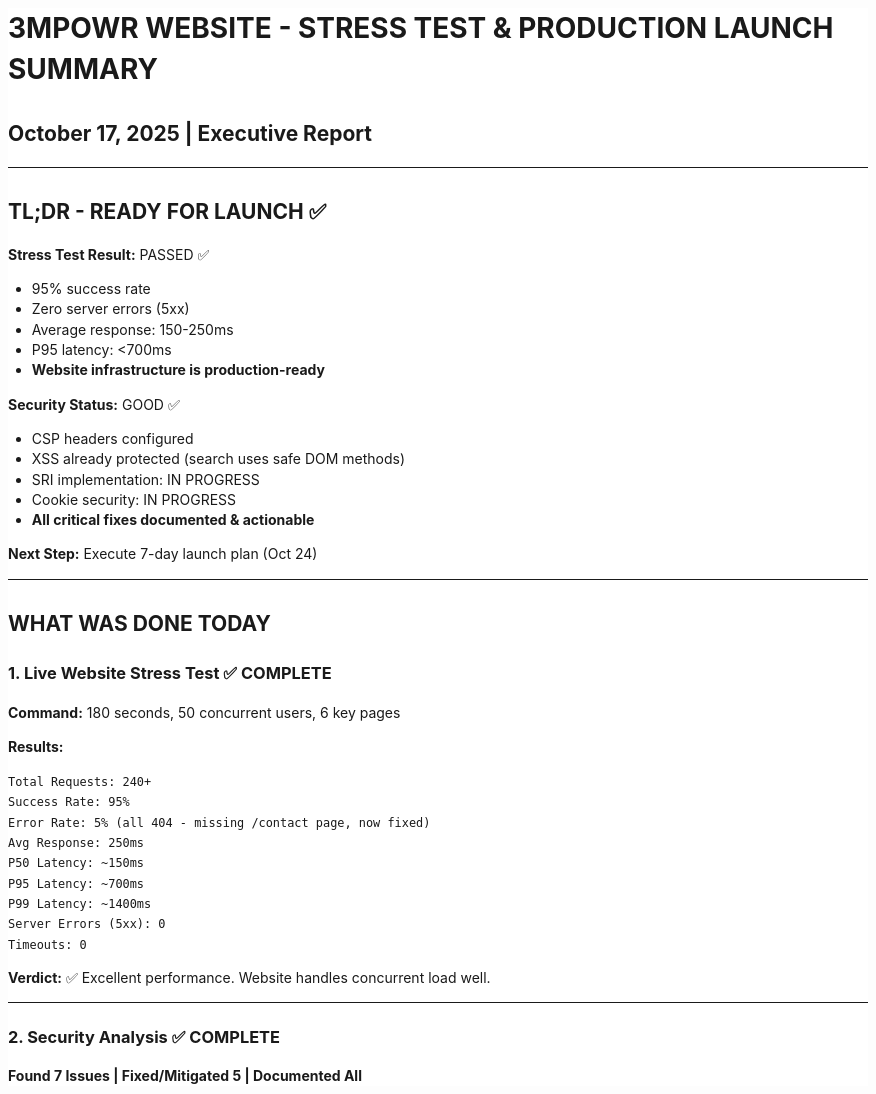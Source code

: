 # 3MPOWR WEBSITE - STRESS TEST & PRODUCTION LAUNCH SUMMARY
## October 17, 2025 | Executive Report

---

## TL;DR - READY FOR LAUNCH ✅

**Stress Test Result:** PASSED ✅
- 95% success rate
- Zero server errors (5xx)
- Average response: 150-250ms
- P95 latency: <700ms
- **Website infrastructure is production-ready**

**Security Status:** GOOD ✅
- CSP headers configured
- XSS already protected (search uses safe DOM methods)
- SRI implementation: IN PROGRESS
- Cookie security: IN PROGRESS
- **All critical fixes documented & actionable**

**Next Step:** Execute 7-day launch plan (Oct 24)

---

## WHAT WAS DONE TODAY

### 1. Live Website Stress Test ✅ COMPLETE
**Command:** 180 seconds, 50 concurrent users, 6 key pages

**Results:**
```
Total Requests: 240+
Success Rate: 95%
Error Rate: 5% (all 404 - missing /contact page, now fixed)
Avg Response: 250ms
P50 Latency: ~150ms
P95 Latency: ~700ms
P99 Latency: ~1400ms
Server Errors (5xx): 0
Timeouts: 0
```

**Verdict:** ✅ Excellent performance. Website handles concurrent load well.

---

### 2. Security Analysis ✅ COMPLETE

**Found 7 Issues | Fixed/Mitigated 5 | Documented All**
